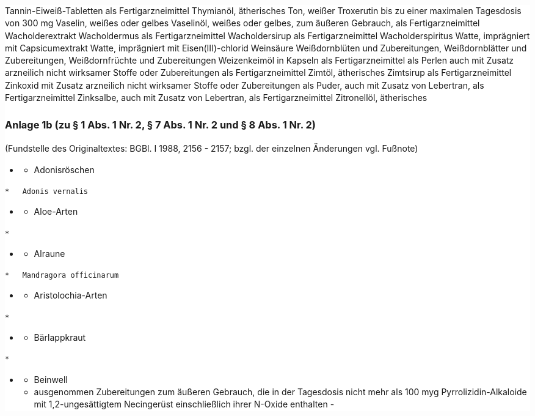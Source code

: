 Tannin-Eiweiß-Tabletten als Fertigarzneimittel
Thymianöl, ätherisches
Ton, weißer
Troxerutin bis zu einer maximalen Tagesdosis von 300 mg
Vaselin, weißes oder gelbes
Vaselinöl, weißes oder gelbes, zum äußeren Gebrauch, als
Fertigarzneimittel
Wacholderextrakt
Wacholdermus als Fertigarzneimittel
Wacholdersirup als Fertigarzneimittel
Wacholderspiritus
Watte, imprägniert mit Capsicumextrakt
Watte, imprägniert mit Eisen(III)-chlorid
Weinsäure
Weißdornblüten und Zubereitungen, Weißdornblätter und Zubereitungen,
Weißdornfrüchte und Zubereitungen
Weizenkeimöl in Kapseln als Fertigarzneimittel
als Perlen auch mit Zusatz arzneilich nicht wirksamer Stoffe
oder Zubereitungen als Fertigarzneimittel
Zimtöl, ätherisches
Zimtsirup als Fertigarzneimittel
Zinkoxid mit Zusatz arzneilich nicht wirksamer
Stoffe oder Zubereitungen als Puder, auch mit Zusatz
von Lebertran, als Fertigarzneimittel
Zinksalbe,
auch mit Zusatz von Lebertran, als Fertigarzneimittel
Zitronellöl, ätherisches


### Anlage 1b (zu § 1 Abs. 1 Nr. 2, § 7 Abs. 1 Nr. 2 und § 8 Abs. 1 Nr. 2)

(Fundstelle des Originaltextes: BGBl. I 1988, 2156 - 2157;
bzgl. der einzelnen Änderungen vgl. Fußnote)

*    *   Adonisröschen

    *   Adonis vernalis


*    *   Aloe-Arten

    *

*    *   Alraune

    *   Mandragora officinarum


*    *   Aristolochia-Arten

    *

*    *   Bärlappkraut

    *

*    *   Beinwell
        - ausgenommen Zubereitungen zum äußeren Gebrauch, die in der
        Tagesdosis nicht mehr als 100 myg Pyrrolizidin-Alkaloide mit
        1,2-ungesättigtem Necingerüst einschließlich ihrer N-Oxide enthalten -
